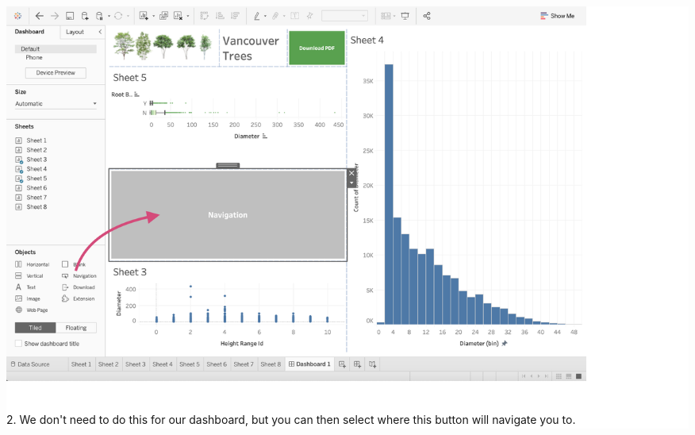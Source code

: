 <img src="imgs/object11.png"  width = "85%" alt="404 image" />

<br>
<br>

2\. We don't need to do this for our dashboard, but you can then select where this button will navigate you to. 
